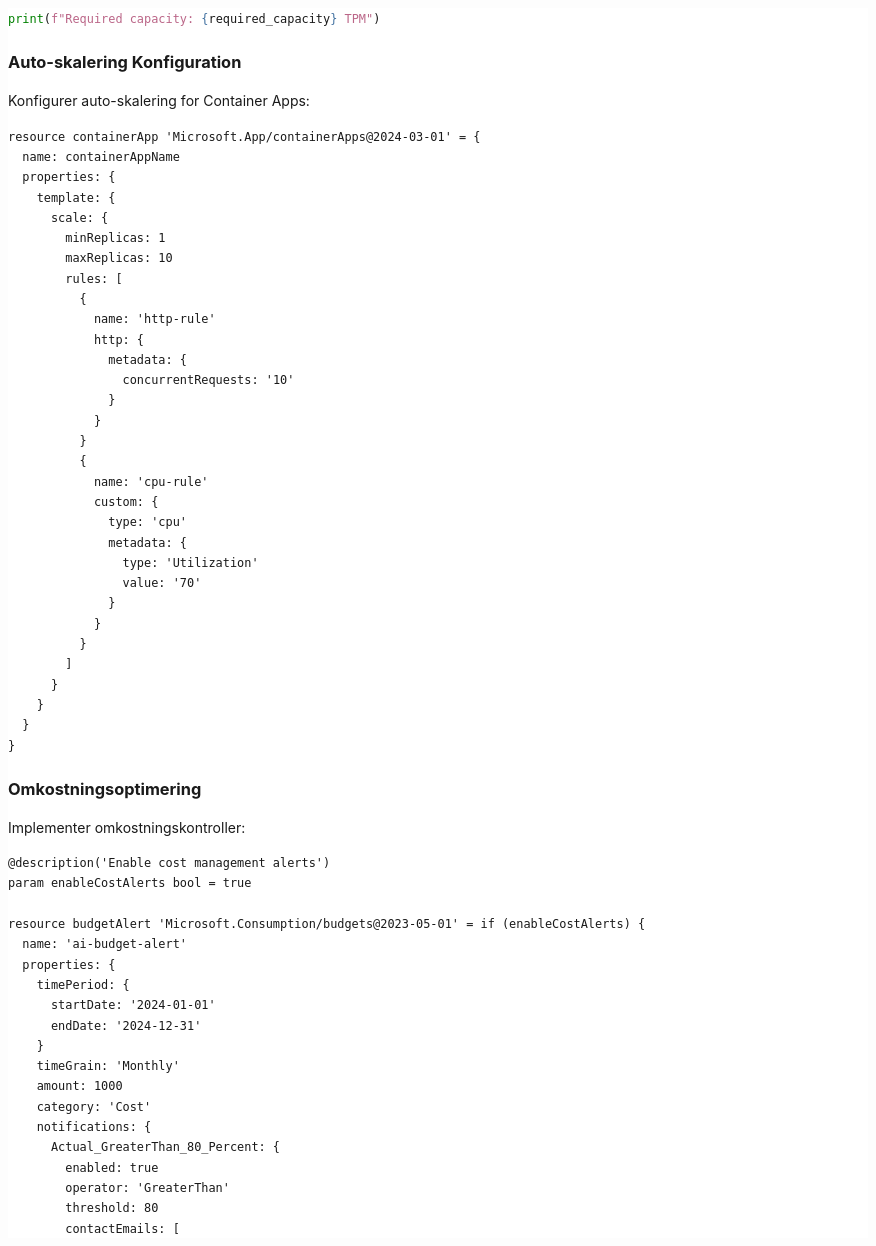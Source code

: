 ```python
print(f"Required capacity: {required_capacity} TPM")
```

### Auto-skalering Konfiguration

Konfigurer auto-skalering for Container Apps:

```bicep
resource containerApp 'Microsoft.App/containerApps@2024-03-01' = {
  name: containerAppName
  properties: {
    template: {
      scale: {
        minReplicas: 1
        maxReplicas: 10
        rules: [
          {
            name: 'http-rule'
            http: {
              metadata: {
                concurrentRequests: '10'
              }
            }
          }
          {
            name: 'cpu-rule'
            custom: {
              type: 'cpu'
              metadata: {
                type: 'Utilization'
                value: '70'
              }
            }
          }
        ]
      }
    }
  }
}
```

### Omkostningsoptimering

Implementer omkostningskontroller:

```bicep
@description('Enable cost management alerts')
param enableCostAlerts bool = true

resource budgetAlert 'Microsoft.Consumption/budgets@2023-05-01' = if (enableCostAlerts) {
  name: 'ai-budget-alert'
  properties: {
    timePeriod: {
      startDate: '2024-01-01'
      endDate: '2024-12-31'
    }
    timeGrain: 'Monthly'
    amount: 1000
    category: 'Cost'
    notifications: {
      Actual_GreaterThan_80_Percent: {
        enabled: true
        operator: 'GreaterThan'
        threshold: 80
        contactEmails: [
```